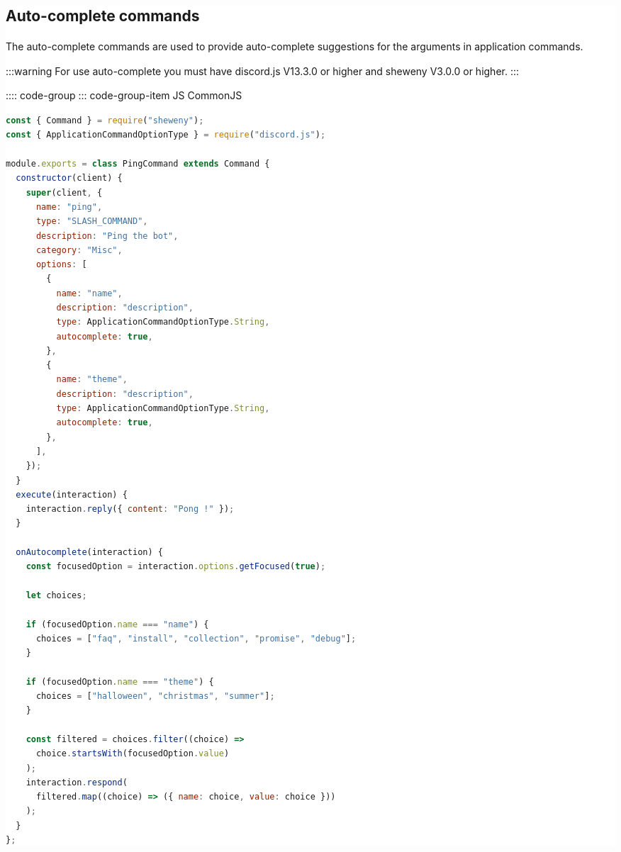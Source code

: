 ## Auto-complete commands

The auto-complete commands are used to provide auto-complete suggestions for the arguments in application commands.

:::warning
For use auto-complete you must have discord.js V13.3.0 or higher and sheweny V3.0.0 or higher.
:::

:::: code-group
::: code-group-item JS CommonJS

```js
const { Command } = require("sheweny");
const { ApplicationCommandOptionType } = require("discord.js");

module.exports = class PingCommand extends Command {
  constructor(client) {
    super(client, {
      name: "ping",
      type: "SLASH_COMMAND",
      description: "Ping the bot",
      category: "Misc",
      options: [
        {
          name: "name",
          description: "description",
          type: ApplicationCommandOptionType.String,
          autocomplete: true,
        },
        {
          name: "theme",
          description: "description",
          type: ApplicationCommandOptionType.String,
          autocomplete: true,
        },
      ],
    });
  }
  execute(interaction) {
    interaction.reply({ content: "Pong !" });
  }

  onAutocomplete(interaction) {
    const focusedOption = interaction.options.getFocused(true);

    let choices;

    if (focusedOption.name === "name") {
      choices = ["faq", "install", "collection", "promise", "debug"];
    }

    if (focusedOption.name === "theme") {
      choices = ["halloween", "christmas", "summer"];
    }

    const filtered = choices.filter((choice) =>
      choice.startsWith(focusedOption.value)
    );
    interaction.respond(
      filtered.map((choice) => ({ name: choice, value: choice }))
    );
  }
};
```